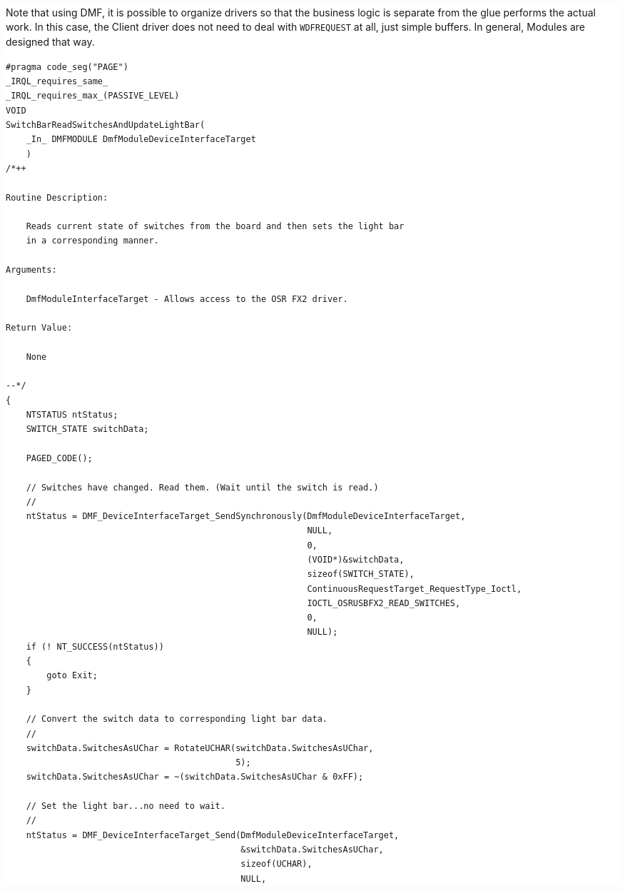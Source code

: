 Note that using DMF, it is possible to organize drivers so that the business logic is separate from the glue performs the actual work. In this case, the Client driver
does not need to deal with `WDFREQUEST` at all, just simple buffers. In general, Modules are designed that way.

```
#pragma code_seg("PAGE")
_IRQL_requires_same_
_IRQL_requires_max_(PASSIVE_LEVEL)
VOID
SwitchBarReadSwitchesAndUpdateLightBar(
    _In_ DMFMODULE DmfModuleDeviceInterfaceTarget
    )
/*++

Routine Description:

    Reads current state of switches from the board and then sets the light bar
    in a corresponding manner.

Arguments:

    DmfModuleInterfaceTarget - Allows access to the OSR FX2 driver.

Return Value:

    None

--*/
{
    NTSTATUS ntStatus;
    SWITCH_STATE switchData;

    PAGED_CODE();

    // Switches have changed. Read them. (Wait until the switch is read.)
    //
    ntStatus = DMF_DeviceInterfaceTarget_SendSynchronously(DmfModuleDeviceInterfaceTarget,
                                                           NULL,
                                                           0,
                                                           (VOID*)&switchData,
                                                           sizeof(SWITCH_STATE),
                                                           ContinuousRequestTarget_RequestType_Ioctl,
                                                           IOCTL_OSRUSBFX2_READ_SWITCHES,
                                                           0,
                                                           NULL);
    if (! NT_SUCCESS(ntStatus))
    {
        goto Exit;
    }

    // Convert the switch data to corresponding light bar data.
    //
    switchData.SwitchesAsUChar = RotateUCHAR(switchData.SwitchesAsUChar, 
                                             5);
    switchData.SwitchesAsUChar = ~(switchData.SwitchesAsUChar & 0xFF);

    // Set the light bar...no need to wait.
    //
    ntStatus = DMF_DeviceInterfaceTarget_Send(DmfModuleDeviceInterfaceTarget,
                                              &switchData.SwitchesAsUChar,
                                              sizeof(UCHAR),
                                              NULL,
```